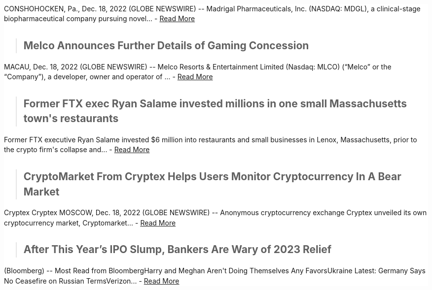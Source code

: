  CONSHOHOCKEN, Pa., Dec. 18, 2022 (GLOBE NEWSWIRE) -- Madrigal Pharmaceuticals, Inc. (NASDAQ: MDGL), a clinical-stage biopharmaceutical company pursuing novel... - [Read More](https://finance.yahoo.com/news/madrigal-pharmaceuticals-announce-topline-results-210000988.html) 
> ## Melco Announces Further Details of Gaming Concession 
 MACAU, Dec. 18, 2022 (GLOBE NEWSWIRE) -- Melco Resorts & Entertainment Limited (Nasdaq: MLCO) (“Melco” or the “Company”), a developer, owner and operator of ... - [Read More](https://finance.yahoo.com/news/melco-announces-further-details-gaming-111900030.html) 
> ## Former FTX exec Ryan Salame invested millions in one small Massachusetts town's restaurants 
 Former FTX executive Ryan Salame invested $6 million into restaurants and small businesses in Lenox, Massachusetts, prior to the crypto firm's collapse and... - [Read More](https://finance.yahoo.com/news/former-ftx-exec-ryan-salame-192543486.html) 
> ## CryptoMarket From Cryptex Helps Users Monitor Cryptocurrency In A Bear Market 
 Cryptex Cryptex MOSCOW, Dec. 18, 2022 (GLOBE NEWSWIRE) -- Anonymous cryptocurrency exchange Cryptex unveiled its own cryptocurrency market, Cryptomarket... - [Read More](https://finance.yahoo.com/news/cryptomarket-cryptex-helps-users-monitor-151600179.html) 
> ## After This Year’s IPO Slump, Bankers Are Wary of 2023 Relief 
 (Bloomberg) -- Most Read from BloombergHarry and Meghan Aren't Doing Themselves Any FavorsUkraine Latest: Germany Says No Ceasefire on Russian TermsVerizon... - [Read More](https://finance.yahoo.com/news/ipo-slump-bankers-wary-2023-100000599.html) 
